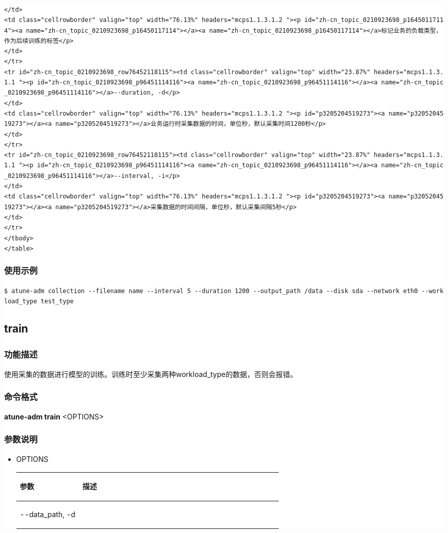     </td>
    <td class="cellrowborder" valign="top" width="76.13%" headers="mcps1.1.3.1.2 "><p id="zh-cn_topic_0210923698_p16450117114"><a name="zh-cn_topic_0210923698_p16450117114"></a><a name="zh-cn_topic_0210923698_p16450117114"></a>标记业务的负载类型，作为后续训练的标签</p>
    </td>
    </tr>
    <tr id="zh-cn_topic_0210923698_row76452118115"><td class="cellrowborder" valign="top" width="23.87%" headers="mcps1.1.3.1.1 "><p id="zh-cn_topic_0210923698_p96451114116"><a name="zh-cn_topic_0210923698_p96451114116"></a><a name="zh-cn_topic_0210923698_p96451114116"></a>--duration, -d</p>
    </td>
    <td class="cellrowborder" valign="top" width="76.13%" headers="mcps1.1.3.1.2 "><p id="p3205204519273"><a name="p3205204519273"></a><a name="p3205204519273"></a>业务运行时采集数据的时间，单位秒，默认采集时间1200秒</p>
    </td>
    </tr>
    <tr id="zh-cn_topic_0210923698_row76452118115"><td class="cellrowborder" valign="top" width="23.87%" headers="mcps1.1.3.1.1 "><p id="zh-cn_topic_0210923698_p96451114116"><a name="zh-cn_topic_0210923698_p96451114116"></a><a name="zh-cn_topic_0210923698_p96451114116"></a>--interval, -i</p>
    </td>
    <td class="cellrowborder" valign="top" width="76.13%" headers="mcps1.1.3.1.2 "><p id="p3205204519273"><a name="p3205204519273"></a><a name="p3205204519273"></a>采集数据的时间间隔，单位秒，默认采集间隔5秒</p>
    </td>
    </tr>
    </tbody>
    </table>


### 使用示例

```
$ atune-adm collection --filename name --interval 5 --duration 1200 --output_path /data --disk sda --network eth0 --workload_type test_type 
```

## train

### 功能描述

使用采集的数据进行模型的训练。训练时至少采集两种workload\_type的数据，否则会报错。

### 命令格式

**atune-adm train**  <OPTIONS\>

### 参数说明

-   OPTIONS

    <a name="zh-cn_topic_0210923699_table847613161310"></a>
    <table><thead align="left"><tr id="zh-cn_topic_0210923699_row349814169120"><th class="cellrowborder" valign="top" width="23.87%" id="mcps1.1.3.1.1"><p id="zh-cn_topic_0210923699_p1549841614116"><a name="zh-cn_topic_0210923699_p1549841614116"></a><a name="zh-cn_topic_0210923699_p1549841614116"></a>参数</p>
    </th>
    <th class="cellrowborder" valign="top" width="76.13%" id="mcps1.1.3.1.2"><p id="zh-cn_topic_0210923699_p84988168119"><a name="zh-cn_topic_0210923699_p84988168119"></a><a name="zh-cn_topic_0210923699_p84988168119"></a>描述</p>
    </th>
    </tr>
    </thead>
    <tbody><tr id="zh-cn_topic_0210923699_row13499181612118"><td class="cellrowborder" valign="top" width="23.87%" headers="mcps1.1.3.1.1 "><p id="zh-cn_topic_0210923699_p24993163119"><a name="zh-cn_topic_0210923699_p24993163119"></a><a name="zh-cn_topic_0210923699_p24993163119"></a>--data_path, -d</p>
    </td>